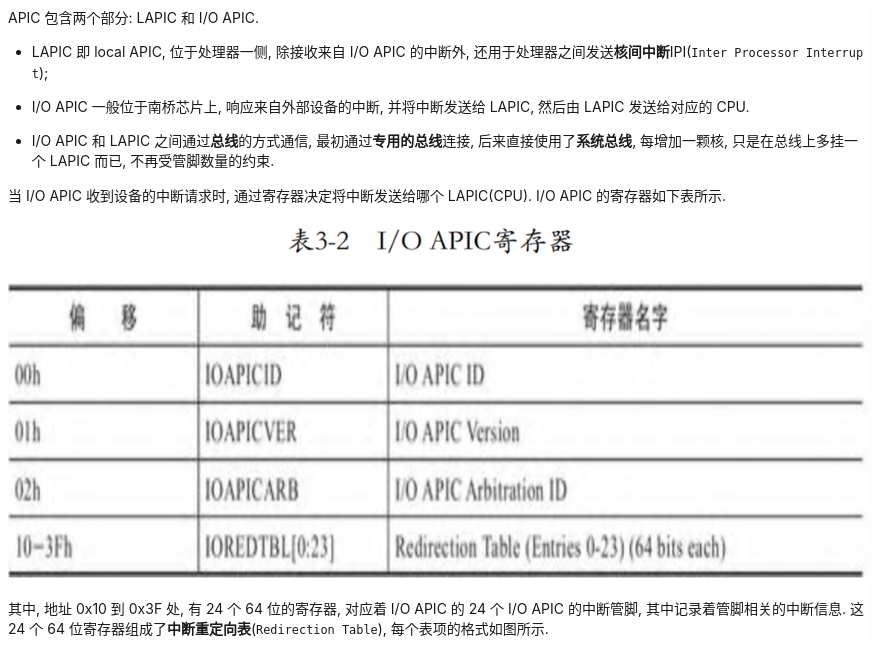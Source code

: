 APIC 包含两个部分: LAPIC 和 I/O APIC.

* LAPIC 即 local APIC, 位于处理器一侧, 除接收来自 I/O APIC 的中断外, 还用于处理器之间发送**核间中断**IPI(`Inter Processor Interrupt`);

* I/O APIC 一般位于南桥芯片上, 响应来自外部设备的中断, 并将中断发送给 LAPIC, 然后由 LAPIC 发送给对应的 CPU.

* I/O APIC 和 LAPIC 之间通过**总线**的方式通信, 最初通过**专用的总线**连接, 后来直接使用了**系统总线**, 每增加一颗核, 只是在总线上多挂一个 LAPIC 而已, 不再受管脚数量的约束.

当 I/O APIC 收到设备的中断请求时, 通过寄存器决定将中断发送给哪个 LAPIC(CPU). I/O APIC 的寄存器如下表所示.

![2024-03-04-21-16-02.png](./images/2024-03-04-21-16-02.png)

其中, 地址 0x10 到 0x3F 处, 有 24 个 64 位的寄存器, 对应着 I/O APIC 的 24 个 I/O APIC 的中断管脚, 其中记录着管脚相关的中断信息. 这 24 个 64 位寄存器组成了**中断重定向表**(`Redirection Table`), 每个表项的格式如图所示.
